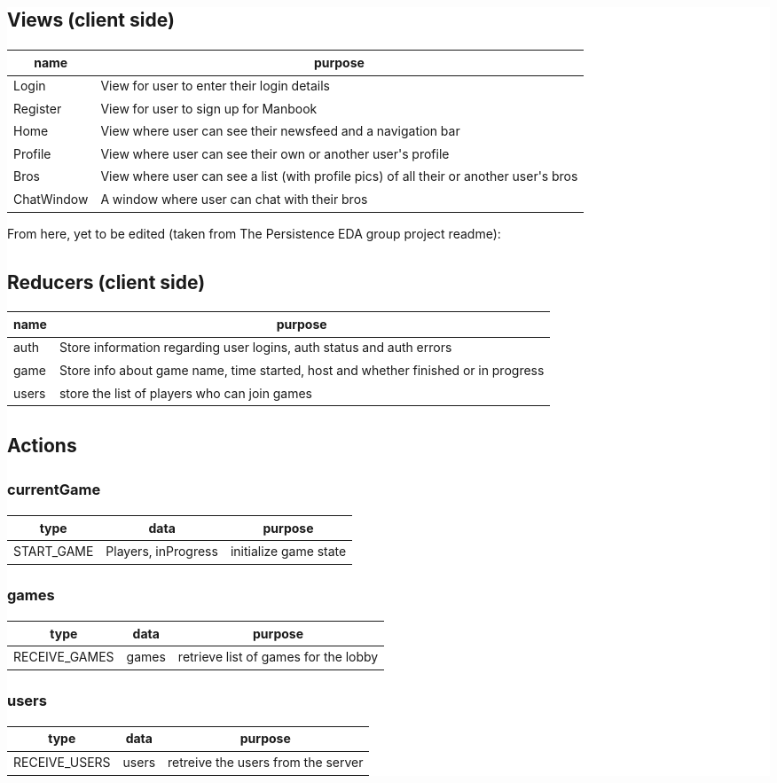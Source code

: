 
## Views (client side)
  | name | purpose |
  | --- | --- |
  | Login | View for user to enter their login details |
  | Register | View for user to sign up for Manbook |
  | Home | View where user can see their newsfeed and a navigation bar |
  | Profile | View where user can see their own or another user's profile |
  | Bros | View where user can see a list (with profile pics) of all their or another user's bros |
  | ChatWindow | A window where user can chat with their bros |






From here, yet to be edited (taken from The Persistence EDA group project readme):

## Reducers (client side)

  | name | purpose |
  | --- | --- |
  | auth | Store information regarding user logins, auth status and auth errors |
  | game | Store info about game name, time started, host and whether finished or in progress |
  | users | store the list of players who can join games |

 ## Actions

 ### currentGame

 | type | data | purpose |
 | --- | --- | --- |
 | START_GAME | Players, inProgress | initialize game state |
  
 ### games
 
 | type | data | purpose |
 | --- | --- | --- |
 | RECEIVE_GAMES | games | retrieve list of games for the lobby |

 ### users
 | type | data | purpose |
 | --- | --- | --- |
 | RECEIVE_USERS | users | retreive the users from the server |
 